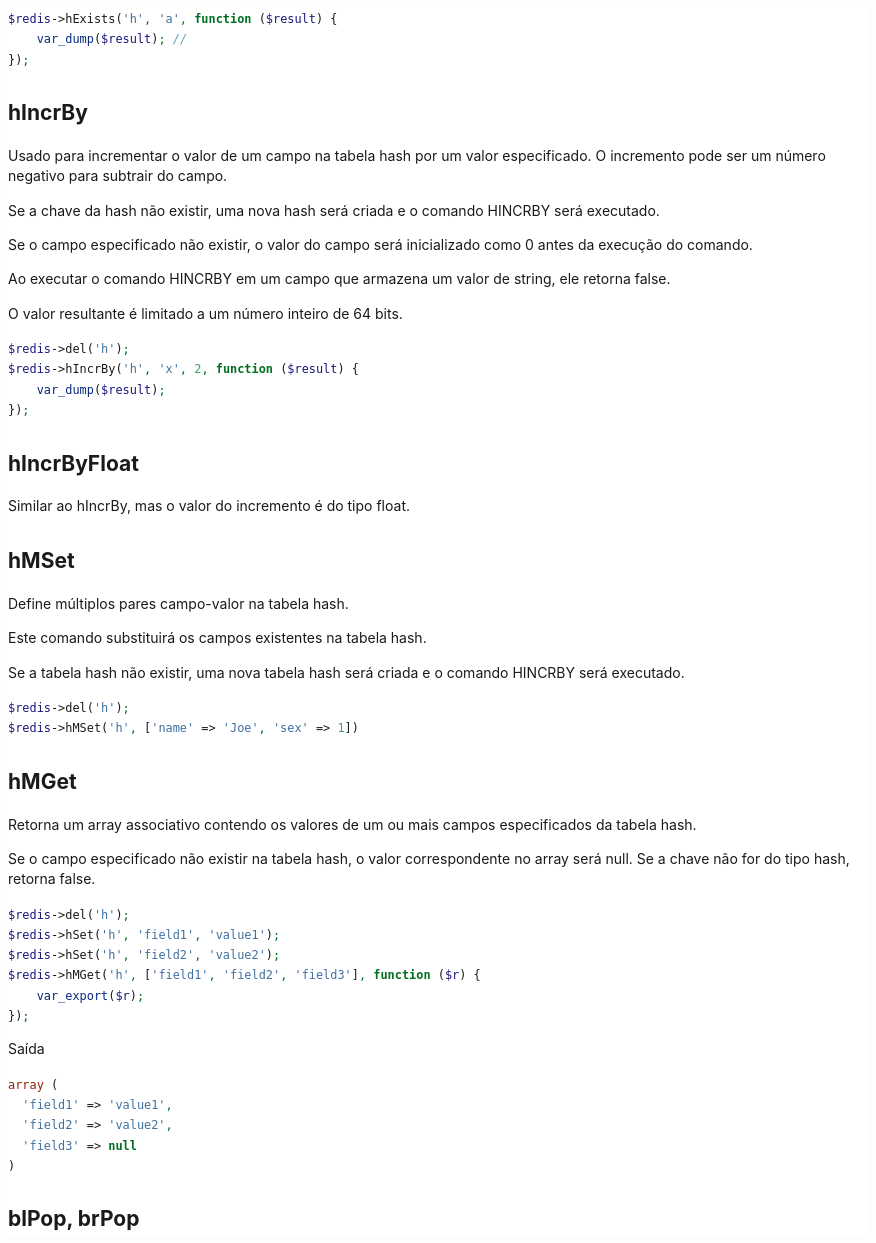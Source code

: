 ```php
$redis->hExists('h', 'a', function ($result) {
    var_dump($result); //
});
```

## **hIncrBy**

Usado para incrementar o valor de um campo na tabela hash por um valor especificado. O incremento pode ser um número negativo para subtrair do campo.

Se a chave da hash não existir, uma nova hash será criada e o comando HINCRBY será executado.

Se o campo especificado não existir, o valor do campo será inicializado como 0 antes da execução do comando.

Ao executar o comando HINCRBY em um campo que armazena um valor de string, ele retorna false.

O valor resultante é limitado a um número inteiro de 64 bits.

```php
$redis->del('h');
$redis->hIncrBy('h', 'x', 2, function ($result) {
    var_dump($result);
});
```

## **hIncrByFloat**

Similar ao hIncrBy, mas o valor do incremento é do tipo float.

## **hMSet**

Define múltiplos pares campo-valor na tabela hash.

Este comando substituirá os campos existentes na tabela hash.

Se a tabela hash não existir, uma nova tabela hash será criada e o comando HINCRBY será executado.

```php
$redis->del('h');
$redis->hMSet('h', ['name' => 'Joe', 'sex' => 1])
```

## **hMGet**

Retorna um array associativo contendo os valores de um ou mais campos especificados da tabela hash.

Se o campo especificado não existir na tabela hash, o valor correspondente no array será null. Se a chave não for do tipo hash, retorna false.

```php
$redis->del('h');
$redis->hSet('h', 'field1', 'value1');
$redis->hSet('h', 'field2', 'value2');
$redis->hMGet('h', ['field1', 'field2', 'field3'], function ($r) {
    var_export($r);
});
```
Saída
```php
array (
  'field1' => 'value1',
  'field2' => 'value2',
  'field3' => null
)
```
## **blPop, brPop**
